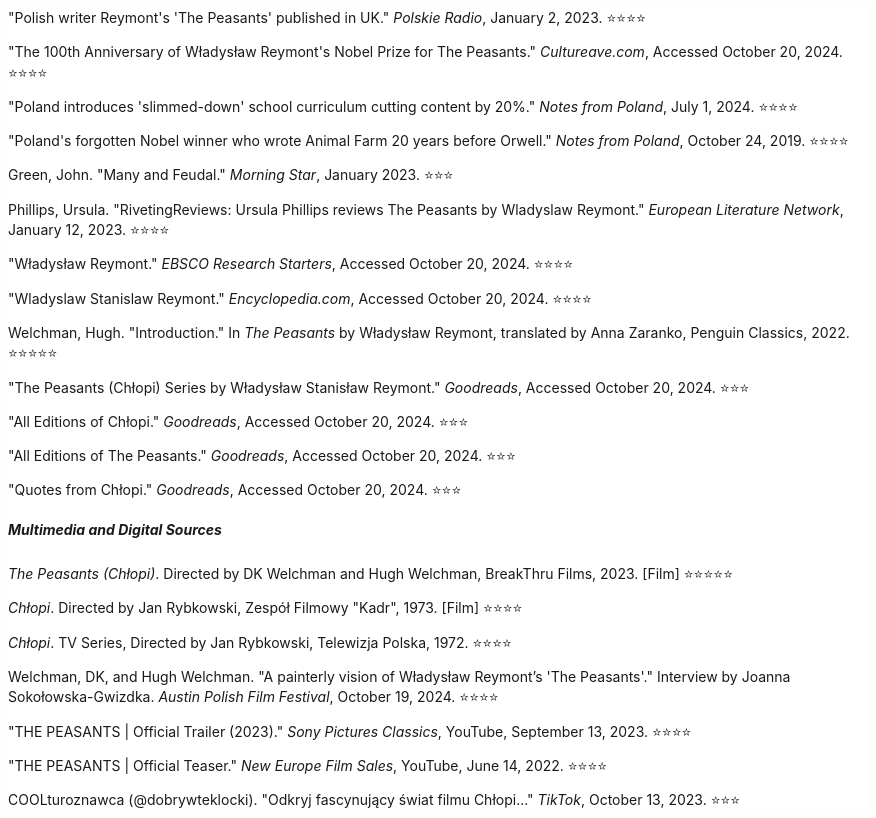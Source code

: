 "Polish writer Reymont's 'The Peasants' published in UK." *Polskie
Radio*, January 2, 2023. ⭐⭐⭐⭐

"The 100th Anniversary of Władysław Reymont's Nobel Prize for The
Peasants." *Cultureave.com*, Accessed October 20, 2024. ⭐⭐⭐⭐

"Poland introduces 'slimmed-down' school curriculum cutting content by
20%." *Notes from Poland*, July 1, 2024. ⭐⭐⭐⭐

"Poland's forgotten Nobel winner who wrote Animal Farm 20 years before
Orwell." *Notes from Poland*, October 24, 2019. ⭐⭐⭐⭐

Green, John. "Many and Feudal." *Morning Star*, January 2023. ⭐⭐⭐

Phillips, Ursula. "RivetingReviews: Ursula Phillips reviews The Peasants
by Wladyslaw Reymont." *European Literature Network*, January 12, 2023.
⭐⭐⭐⭐

"Władysław Reymont." *EBSCO Research Starters*, Accessed October 20,
2024. ⭐⭐⭐⭐

"Wladyslaw Stanislaw Reymont." *Encyclopedia.com*, Accessed October 20,
2024. ⭐⭐⭐⭐

Welchman, Hugh. "Introduction." In *The Peasants* by Władysław Reymont,
translated by Anna Zaranko, Penguin Classics, 2022. ⭐⭐⭐⭐⭐

"The Peasants (Chłopi) Series by Władysław Stanisław Reymont."
*Goodreads*, Accessed October 20, 2024. ⭐⭐⭐

"All Editions of Chłopi." *Goodreads*, Accessed October 20, 2024. ⭐⭐⭐

"All Editions of The Peasants." *Goodreads*, Accessed October 20, 2024.
⭐⭐⭐

"Quotes from Chłopi." *Goodreads*, Accessed October 20, 2024. ⭐⭐⭐

##### **Multimedia and Digital Sources**

*The Peasants (Chłopi)*. Directed by DK Welchman and Hugh Welchman,
BreakThru Films, 2023. \[Film\] ⭐⭐⭐⭐⭐

*Chłopi*. Directed by Jan Rybkowski, Zespół Filmowy "Kadr", 1973.
\[Film\] ⭐⭐⭐⭐

*Chłopi*. TV Series, Directed by Jan Rybkowski, Telewizja Polska, 1972.
⭐⭐⭐⭐

Welchman, DK, and Hugh Welchman. "A painterly vision of Władysław
Reymont’s 'The Peasants'." Interview by Joanna Sokołowska-Gwizdka.
*Austin Polish Film Festival*, October 19, 2024. ⭐⭐⭐⭐

"THE PEASANTS \| Official Trailer (2023)." *Sony Pictures Classics*,
YouTube, September 13, 2023. ⭐⭐⭐⭐

"THE PEASANTS \| Official Teaser." *New Europe Film Sales*, YouTube,
June 14, 2022. ⭐⭐⭐⭐

COOLturoznawca (@dobrywteklocki). "Odkryj fascynujący świat filmu
Chłopi..." *TikTok*, October 13, 2023. ⭐⭐⭐
